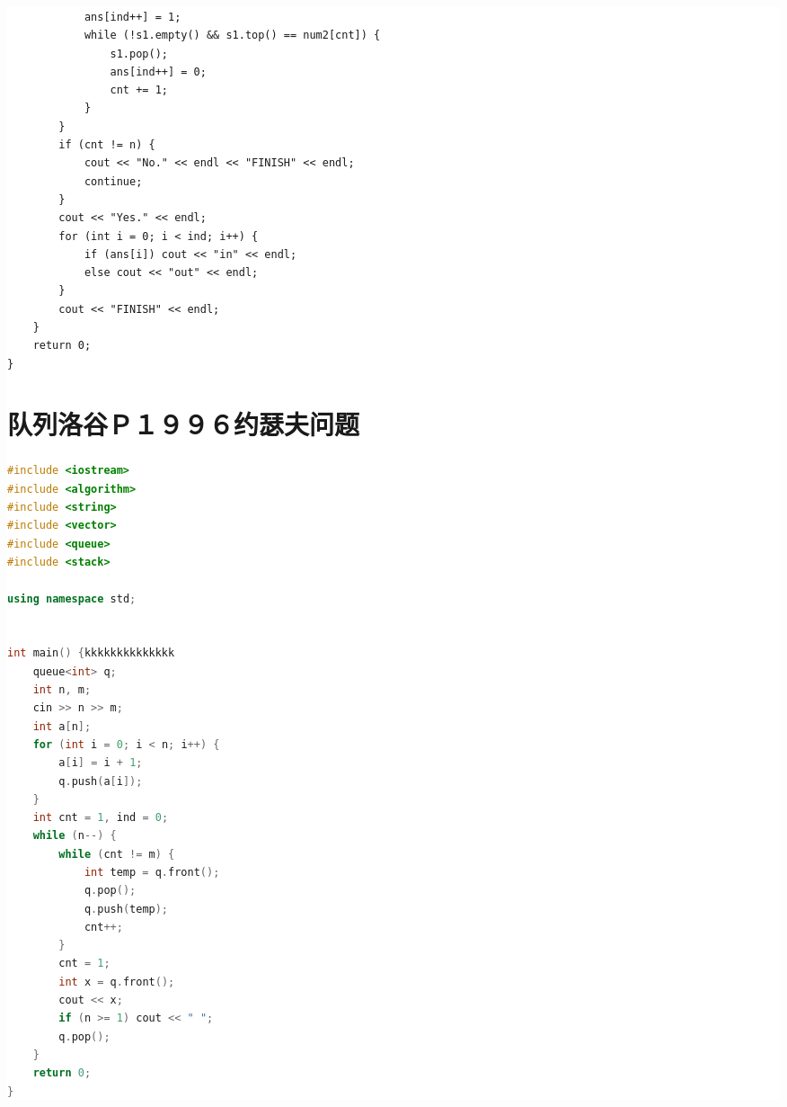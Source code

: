```
            ans[ind++] = 1;
            while (!s1.empty() && s1.top() == num2[cnt]) {
                s1.pop();
                ans[ind++] = 0;
                cnt += 1;
            }
        }
        if (cnt != n) {
            cout << "No." << endl << "FINISH" << endl;
            continue;
        }
        cout << "Yes." << endl;
        for (int i = 0; i < ind; i++) {
            if (ans[i]) cout << "in" << endl;
            else cout << "out" << endl;
        }
        cout << "FINISH" << endl;
    }
    return 0;
}
```

# 队列洛谷Ｐ１９９６约瑟夫问题

```cpp
#include <iostream>
#include <algorithm>
#include <string>
#include <vector>
#include <queue>
#include <stack>
 
using namespace std;


int main() {kkkkkkkkkkkkkk
    queue<int> q;
    int n, m;
    cin >> n >> m;
    int a[n];
    for (int i = 0; i < n; i++) {
        a[i] = i + 1;
        q.push(a[i]);
    }
    int cnt = 1, ind = 0;
    while (n--) {
        while (cnt != m) {
            int temp = q.front();
            q.pop();
            q.push(temp);
            cnt++;
        }
        cnt = 1;
        int x = q.front();
        cout << x;
        if (n >= 1) cout << " ";
        q.pop();
    }
    return 0;
}
```
